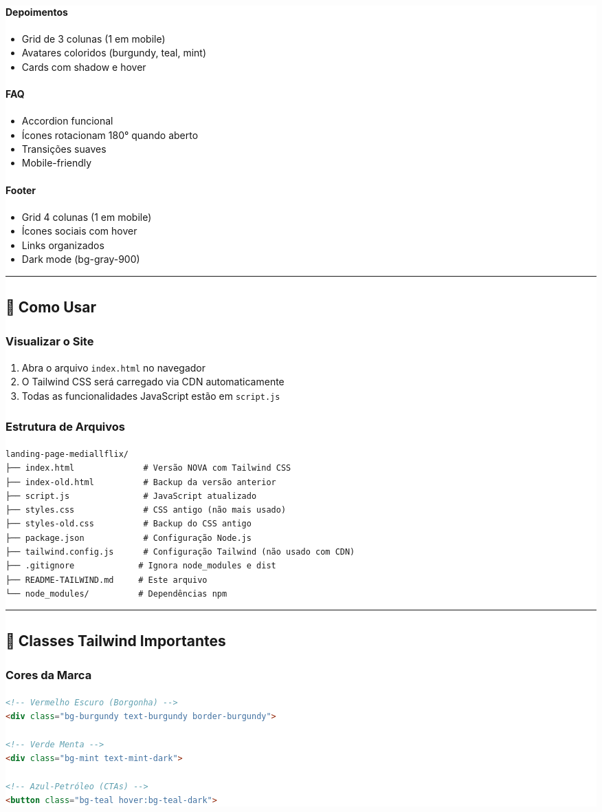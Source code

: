 #### Depoimentos
- Grid de 3 colunas (1 em mobile)
- Avatares coloridos (burgundy, teal, mint)
- Cards com shadow e hover

#### FAQ
- Accordion funcional
- Ícones rotacionam 180° quando aberto
- Transições suaves
- Mobile-friendly

#### Footer
- Grid 4 colunas (1 em mobile)
- Ícones sociais com hover
- Links organizados
- Dark mode (bg-gray-900)

---

## 🚀 Como Usar

### Visualizar o Site

1. Abra o arquivo `index.html` no navegador
2. O Tailwind CSS será carregado via CDN automaticamente
3. Todas as funcionalidades JavaScript estão em `script.js`

### Estrutura de Arquivos

```
landing-page-mediallflix/
├── index.html              # Versão NOVA com Tailwind CSS
├── index-old.html          # Backup da versão anterior
├── script.js               # JavaScript atualizado
├── styles.css              # CSS antigo (não mais usado)
├── styles-old.css          # Backup do CSS antigo
├── package.json            # Configuração Node.js
├── tailwind.config.js      # Configuração Tailwind (não usado com CDN)
├── .gitignore             # Ignora node_modules e dist
├── README-TAILWIND.md     # Este arquivo
└── node_modules/          # Dependências npm
```

---

## 🎯 Classes Tailwind Importantes

### Cores da Marca
```html
<!-- Vermelho Escuro (Borgonha) -->
<div class="bg-burgundy text-burgundy border-burgundy">

<!-- Verde Menta -->
<div class="bg-mint text-mint-dark">

<!-- Azul-Petróleo (CTAs) -->
<button class="bg-teal hover:bg-teal-dark">
```

